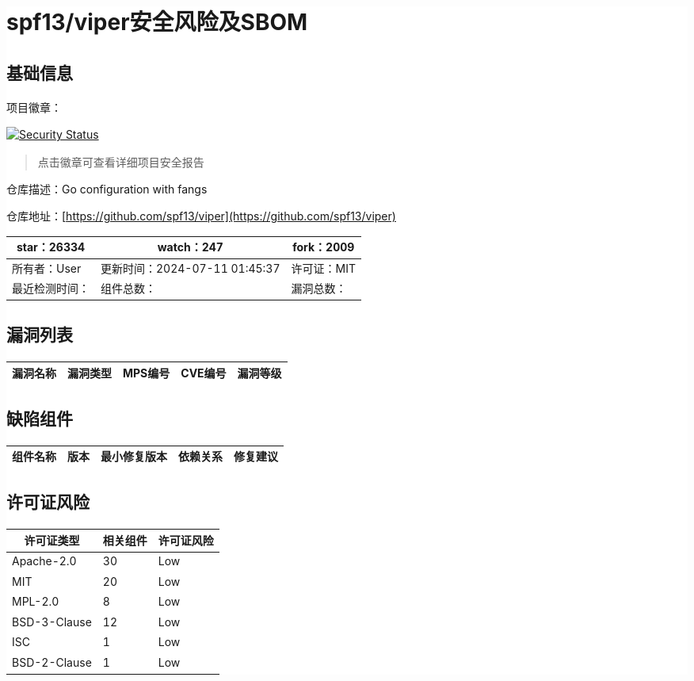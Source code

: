 # spf13/viper安全风险及SBOM

## 基础信息

项目徽章：

[![Security Status](https://www.murphysec.com/platform3/v31/badge/1811467479784210432.svg)](https://www.murphysec.com/console/report/1717607904827801600/1811467479784210432)

> 点击徽章可查看详细项目安全报告

仓库描述：Go configuration with fangs

仓库地址：[https://github.com/spf13/viper](https://github.com/spf13/viper)

| star：26334 | watch：247 | fork：2009 |
| ----------- | -------------- | ------------ |
| 所有者：User | 更新时间：2024-07-11 01:45:37 | 许可证：MIT |
| 最近检测时间： | 组件总数： | 漏洞总数： |




## 漏洞列表

| 漏洞名称 | 漏洞类型 | MPS编号 | CVE编号 | 漏洞等级 |
| ------- | ------ | ------- | ------ | ----- |





## 缺陷组件

| 组件名称 | 版本 | 最小修复版本 | 依赖关系 | 修复建议 |
| -------- | ---- | ------------ | -------- | -------- |





## 许可证风险

| 许可证类型 | 相关组件 | 许可证风险 |
| ---------- | -------- | ---------- |
|Apache-2.0|30|Low|
|MIT|20|Low|
|MPL-2.0|8|Low|
|BSD-3-Clause|12|Low|
|ISC|1|Low|
|BSD-2-Clause|1|Low|
